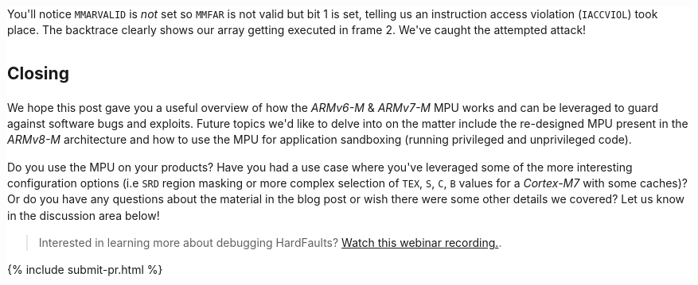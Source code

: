 You'll notice `MMARVALID` is _not_ set so `MMFAR` is not valid but bit 1 is set, telling us an instruction access violation (`IACCVIOL`) took place. The backtrace clearly shows our array getting executed in frame 2. We've caught the attempted attack!

## Closing

We hope this post gave you a useful overview of how the _ARMv6-M_ & _ARMv7-M_ MPU works and can be leveraged to guard against software bugs and exploits. Future topics we'd like to delve into on the matter include the re-designed MPU present in the _ARMv8-M_ architecture and how to use the MPU for application sandboxing (running privileged and unprivileged code).

Do you use the MPU on your products? Have you had a use case where you've leveraged some of the more interesting configuration options (i.e `SRD` region masking or more complex selection of `TEX`, `S`, `C`, `B` values for a _Cortex-M7_ with some caches)? Or do you have any questions about the material in the blog post or wish there were some other details we covered? Let us know in the discussion area below!

> Interested in learning more about debugging HardFaults? [Watch this webinar recording.](https://go.memfault.com/debugging-arm-cortex-m-mcu-webinar?utm_campaign=Debugging%20Cortex%20M%20Webinar&utm_source=blog&utm_medium=Interrupt&utm_term=Debug).

{% include submit-pr.html %}
